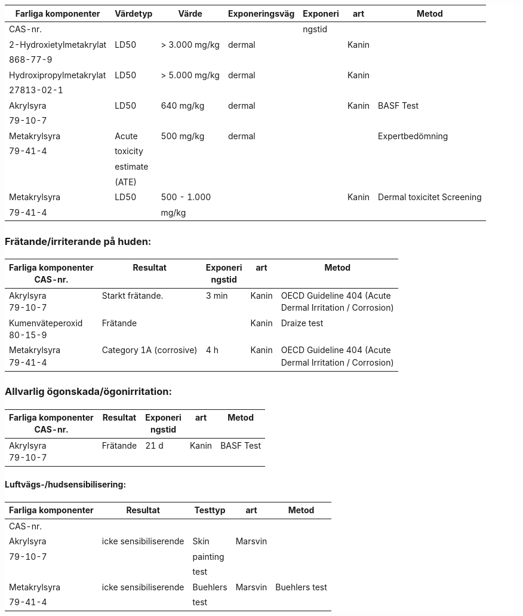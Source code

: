| Farliga komponenter     | Värdetyp | Värde         | Exponeringsväg | Exponeri | art   | Metod                      |
|-------------------------|----------|---------------|----------------|----------|-------|----------------------------|
| CAS-nr.                 |          |               |                | ngstid   |       |                            |
| 2-Hydroxietylmetakrylat | LD50     | > 3.000 mg/kg | dermal         |          | Kanin |                            |
| 868-77-9                |          |               |                |          |       |                            |
| Hydroxipropylmetakrylat | LD50     | > 5.000 mg/kg | dermal         |          | Kanin |                            |
| 27813-02-1              |          |               |                |          |       |                            |
| Akrylsyra               | LD50     | 640 mg/kg     | dermal         |          | Kanin | BASF Test                  |
| 79-10-7                 |          |               |                |          |       |                            |
| Metakrylsyra            | Acute    | 500 mg/kg     | dermal         |          |       | Expertbedömning            |
| 79-41-4                 | toxicity |               |                |          |       |                            |
|                         | estimate |               |                |          |       |                            |
|                         | (ATE)    |               |                |          |       |                            |
| Metakrylsyra            | LD50     | 500 - 1.000   |                |          | Kanin | Dermal toxicitet Screening |
| 79-41-4                 |          | mg/kg         |                |          |       |                            |

### **Frätande/irriterande på huden:**

| Farliga komponenter<br>CAS-nr. | Resultat                | Exponeri<br>ngstid | art   | Metod                                                       |
|--------------------------------|-------------------------|--------------------|-------|-------------------------------------------------------------|
| Akrylsyra<br>79-10-7           | Starkt frätande.        | 3 min              | Kanin | OECD Guideline 404 (Acute<br>Dermal Irritation / Corrosion) |
| Kumenväteperoxid<br>80-15-9    | Frätande                |                    | Kanin | Draize test                                                 |
| Metakrylsyra<br>79-41-4        | Category 1A (corrosive) | 4 h                | Kanin | OECD Guideline 404 (Acute<br>Dermal Irritation / Corrosion) |

### **Allvarlig ögonskada/ögonirritation:**

| Farliga komponenter<br>CAS-nr. | Resultat | Exponeri<br>ngstid | art   | Metod     |
|--------------------------------|----------|--------------------|-------|-----------|
| Akrylsyra<br>79-10-7           | Frätande | 21 d               | Kanin | BASF Test |

#### **Luftvägs-/hudsensibilisering:**

| Farliga komponenter | Resultat              | Testtyp  | art     | Metod         |
|---------------------|-----------------------|----------|---------|---------------|
| CAS-nr.             |                       |          |         |               |
| Akrylsyra           | icke sensibiliserende | Skin     | Marsvin |               |
| 79-10-7             |                       | painting |         |               |
|                     |                       | test     |         |               |
| Metakrylsyra        | icke sensibiliserende | Buehlers | Marsvin | Buehlers test |
| 79-41-4             |                       | test     |         |               |
